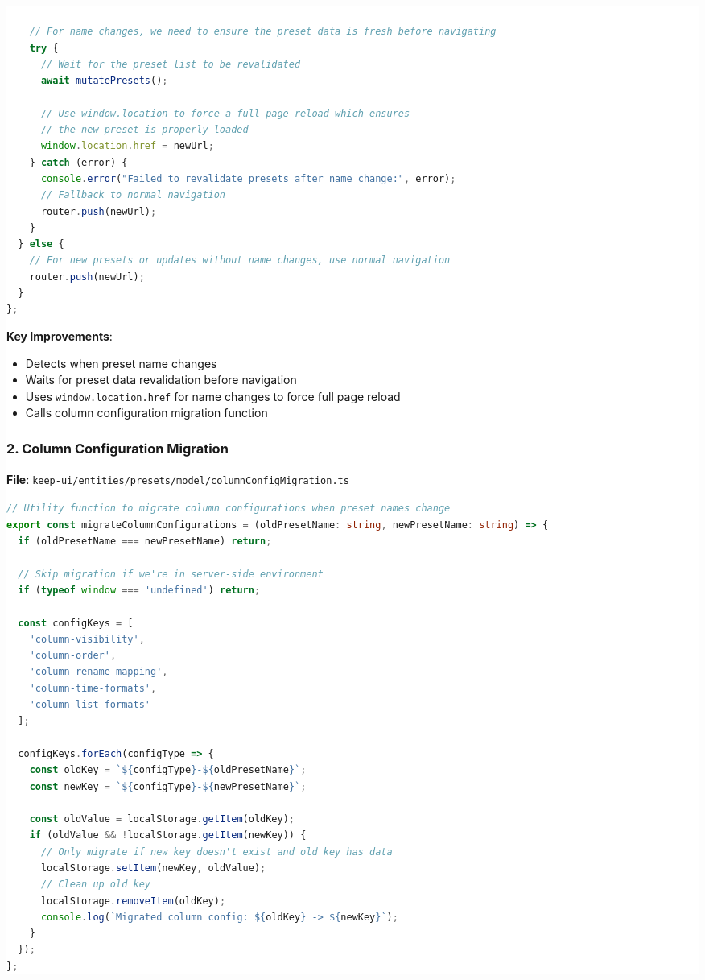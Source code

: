 ```typescript
    
    // For name changes, we need to ensure the preset data is fresh before navigating
    try {
      // Wait for the preset list to be revalidated
      await mutatePresets();
      
      // Use window.location to force a full page reload which ensures
      // the new preset is properly loaded
      window.location.href = newUrl;
    } catch (error) {
      console.error("Failed to revalidate presets after name change:", error);
      // Fallback to normal navigation
      router.push(newUrl);
    }
  } else {
    // For new presets or updates without name changes, use normal navigation
    router.push(newUrl);
  }
};
```

**Key Improvements**:
- Detects when preset name changes
- Waits for preset data revalidation before navigation
- Uses `window.location.href` for name changes to force full page reload
- Calls column configuration migration function

### 2. Column Configuration Migration
**File**: `keep-ui/entities/presets/model/columnConfigMigration.ts`

```typescript
// Utility function to migrate column configurations when preset names change
export const migrateColumnConfigurations = (oldPresetName: string, newPresetName: string) => {
  if (oldPresetName === newPresetName) return;
  
  // Skip migration if we're in server-side environment
  if (typeof window === 'undefined') return;
  
  const configKeys = [
    'column-visibility',
    'column-order', 
    'column-rename-mapping',
    'column-time-formats',
    'column-list-formats'
  ];
  
  configKeys.forEach(configType => {
    const oldKey = `${configType}-${oldPresetName}`;
    const newKey = `${configType}-${newPresetName}`;
    
    const oldValue = localStorage.getItem(oldKey);
    if (oldValue && !localStorage.getItem(newKey)) {
      // Only migrate if new key doesn't exist and old key has data
      localStorage.setItem(newKey, oldValue);
      // Clean up old key
      localStorage.removeItem(oldKey);
      console.log(`Migrated column config: ${oldKey} -> ${newKey}`);
    }
  });
};
```
